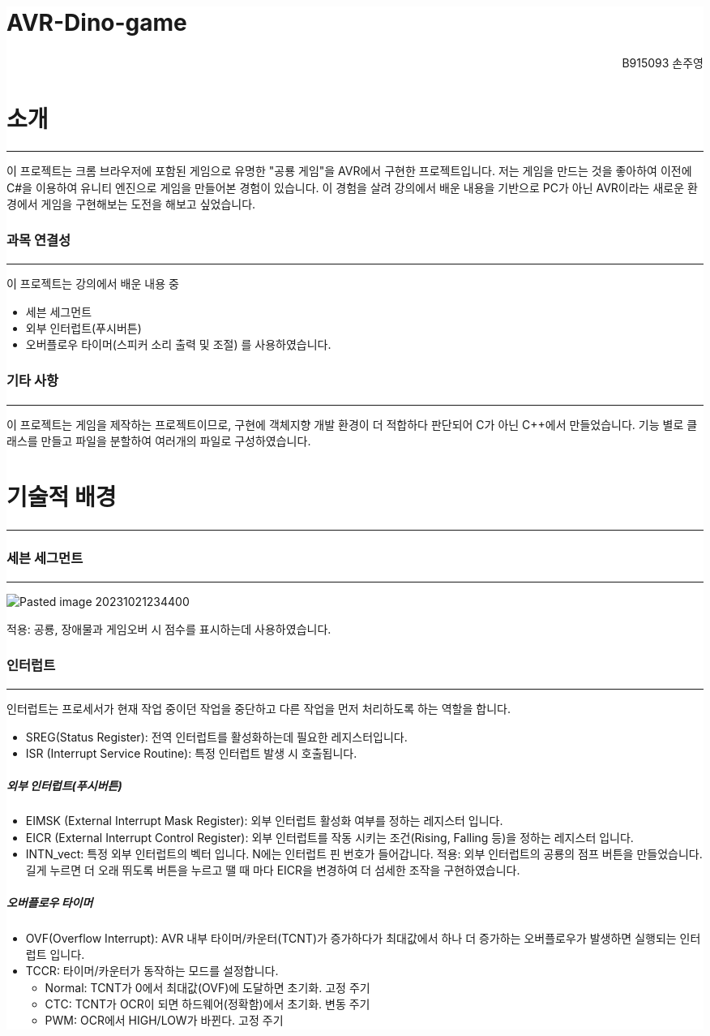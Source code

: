 # AVR-Dino-game

<p align="right">B915093 손주영</p>

# 소개
---
이 프로젝트는 크롬 브라우저에 포함된 게임으로 유명한 "공룡 게임"을 AVR에서 구현한 프로젝트입니다.
저는 게임을 만드는 것을 좋아하여 이전에 C#을 이용하여 유니티 엔진으로 게임을 만들어본 경험이 있습니다. 이 경험을 살려 강의에서 배운 내용을 기반으로 PC가 아닌 AVR이라는 새로운 환경에서 게임을 구현해보는 도전을 해보고 싶었습니다.

### 과목 연결성
---
이 프로젝트는 강의에서 배운 내용 중
- 세븐 세그먼트
- 외부 인터럽트(푸시버튼)
- 오버플로우 타이머(스피커 소리 출력 및 조절)
를 사용하였습니다.

### 기타 사항
---
이 프로젝트는 게임을 제작하는 프로젝트이므로, 구현에 객체지향 개발 환경이 더 적합하다 판단되어 C가 아닌 C++에서 만들었습니다.
기능 별로 클래스를 만들고 파일을 분할하여 여러개의 파일로 구성하였습니다.

# 기술적 배경
---
### 세븐 세그먼트
---

![Pasted image 20231021234400](https://github.com/user-attachments/assets/c0c8f0f1-86bf-43df-aba9-97b5e7cd3474)


적용: 공룡, 장애물과 게임오버 시 점수를 표시하는데 사용하였습니다.
### 인터럽트
---
인터럽트는 프로세서가 현재 작업 중이던 작업을 중단하고 다른 작업을 먼저 처리하도록 하는 역할을 합니다.
- SREG(Status Register): 전역 인터럽트를 활성화하는데 필요한 레지스터입니다.
- ISR (Interrupt Service Routine): 특정 인터럽트 발생 시 호출됩니다.
##### 외부 인터럽트(푸시버튼)
- EIMSK (External Interrupt Mask Register): 외부 인터럽트 활성화 여부를 정하는 레지스터 입니다.
- EICR (External Interrupt Control Register): 외부 인터럽트를 작동 시키는 조건(Rising, Falling 등)을 정하는 레지스터 입니다. 
- INTN\_vect: 특정 외부 인터럽트의 벡터 입니다. N에는 인터럽트 핀 번호가 들어갑니다.
적용: 외부 인터럽트의 공룡의 점프 버튼을 만들었습니다. 길게 누르면 더 오래 뛰도록 버튼을 누르고 땔 때 마다 EICR을 변경하여 더 섬세한 조작을 구현하였습니다.
##### 오버플로우 타이머
- OVF(Overflow Interrupt): AVR 내부 타이머/카운터(TCNT)가 증가하다가 최대값에서 하나 더 증가하는 오버플로우가 발생하면 실행되는 인터럽트 입니다.
- TCCR: 타이머/카운터가 동작하는 모드를 설정합니다. 
	- Normal: TCNT가 0에서 최대값(OVF)에 도달하면 초기화. 고정 주기
	- CTC: TCNT가 OCR이 되면 하드웨어(정확함)에서 초기화. 변동 주기
	- PWM: OCR에서 HIGH/LOW가 바뀐다. 고정 주기
	